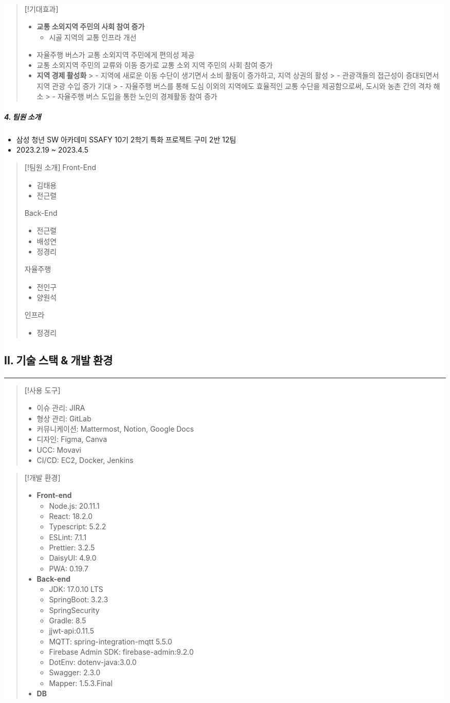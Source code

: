 > [!기대효과]
>*   **교통 소외지역 주민의 사회 참여 증가**
> 	   - 시골 지역의 교통 인프라 개선
 > 	  - 자율주행 버스가 교통 소외지역 주민에게 편의성 제공
 > 	  - 교통 소외지역 주민의 교류와 이동 증가로 교통 소외 지역 주민의 사회 참여 증가
>-  **지역 경제 활성화**
    >	- 지역에 새로운 이동 수단이 생기면서 소비 활동이 증가하고, 지역 상권의 활성
    >	- 관광객들의 접근성이 증대되면서 지역 관광 수입 증가 기대
    >	- 자율주행 버스를 통해 도심 이외의 지역에도 효율적인 교통 수단을 제공함으로써, 도시와 농촌 간의 격차 해소
    >	- 자율주행 버스 도입을 통한 노인의 경제활동 참여 증가

##### 4. 팀원 소개

- 삼성 청년 SW 아카데미 SSAFY 10기 2학기 특화 프로젝트 구미 2반 12팀
- 2023.2.19 ~ 2023.4.5

> [!팀원 소개]
> Front-End
> * 김태용
> * 전근렬
> 
> Back-End
> * 전근렬
> * 배성연
> * 정경리
>   
> 자율주행
> * 전인구
> * 양원석
>   
>  인프라
>  * 정경리


## II. 기술 스택 & 개발 환경
---
> [!사용 도구]
>* 이슈 관리: JIRA
>* 형상 관리: GitLab
>* 커뮤니케이션: Mattermost, Notion, Google Docs
>* 디자인: Figma, Canva
>* UCC: Movavi
>* CI/CD: EC2, Docker, Jenkins

> [!개발 환경]
> * **Front-end**
> 	* Node.js: 20.11.1
> 	* React: 18.2.0
> 	* Typescript: 5.2.2
> 	* ESLint: 7.1.1
> 	* Prettier: 3.2.5
> 	* DaisyUI: 4.9.0
> 	* PWA: 0.19.7
>* **Back-end**
>	* JDK: 17.0.10 LTS
>	* SpringBoot: 3.2.3
>	* SpringSecurity
>	* Gradle: 8.5
>	* jjwt-api:0.11.5
>	* MQTT: spring-integration-mqtt 5.5.0
>	* Firebase Admin SDK: firebase-admin:9.2.0
>	* DotEnv: dotenv-java:3.0.0
>	* Swagger: 2.3.0
>	* Mapper: 1.5.3.Final
>  * **DB**